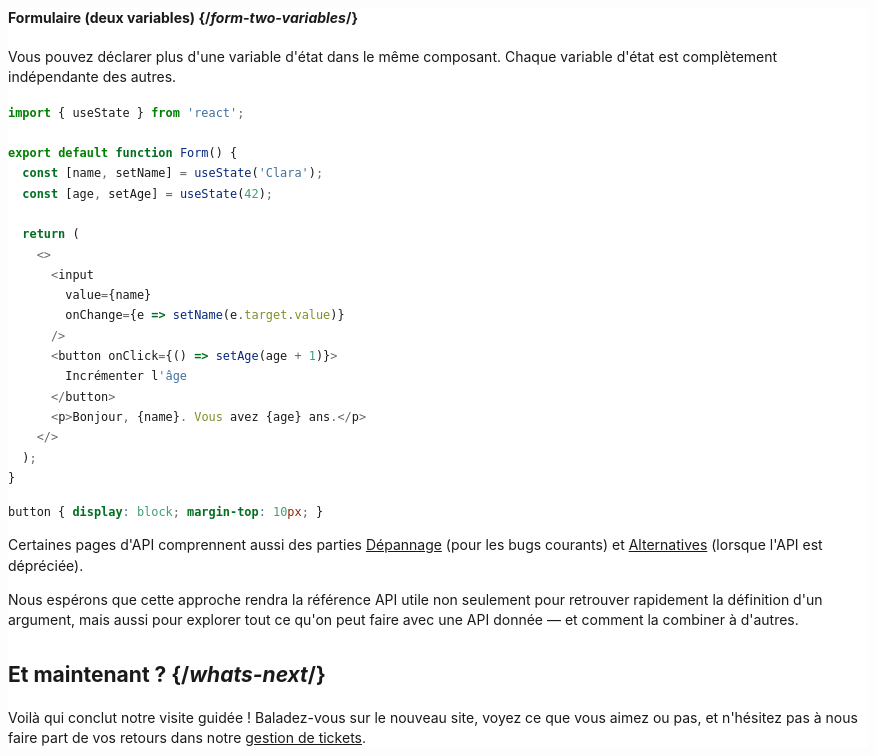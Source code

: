 </Sandpack>

<Solution />

#### Formulaire (deux variables) {/*form-two-variables*/}

Vous pouvez déclarer plus d'une variable d'état dans le même composant. Chaque variable d'état est complètement indépendante des autres.

<Sandpack>

```js
import { useState } from 'react';

export default function Form() {
  const [name, setName] = useState('Clara');
  const [age, setAge] = useState(42);

  return (
    <>
      <input
        value={name}
        onChange={e => setName(e.target.value)}
      />
      <button onClick={() => setAge(age + 1)}>
        Incrémenter l'âge
      </button>
      <p>Bonjour, {name}. Vous avez {age} ans.</p>
    </>
  );
}
```

```css
button { display: block; margin-top: 10px; }
```

</Sandpack>

<Solution />

</Recipes>

Certaines pages d'API comprennent aussi des parties [Dépannage](/reference/react/useEffect#troubleshooting) (pour les bugs courants) et [Alternatives](/reference/react-dom/findDOMNode#alternatives) (lorsque l'API est dépréciée).

Nous espérons que cette approche rendra la référence API utile non seulement pour retrouver rapidement la définition d'un argument, mais aussi pour explorer tout ce qu'on peut faire avec une API donnée — et comment la combiner à d'autres.

## Et maintenant ? {/*whats-next*/}

Voilà qui conclut notre visite guidée ! Baladez-vous sur le nouveau site, voyez ce que vous aimez ou pas, et n'hésitez pas à nous faire part de vos retours dans notre [gestion de tickets](https://github.com/reactjs/react.dev/issues).
